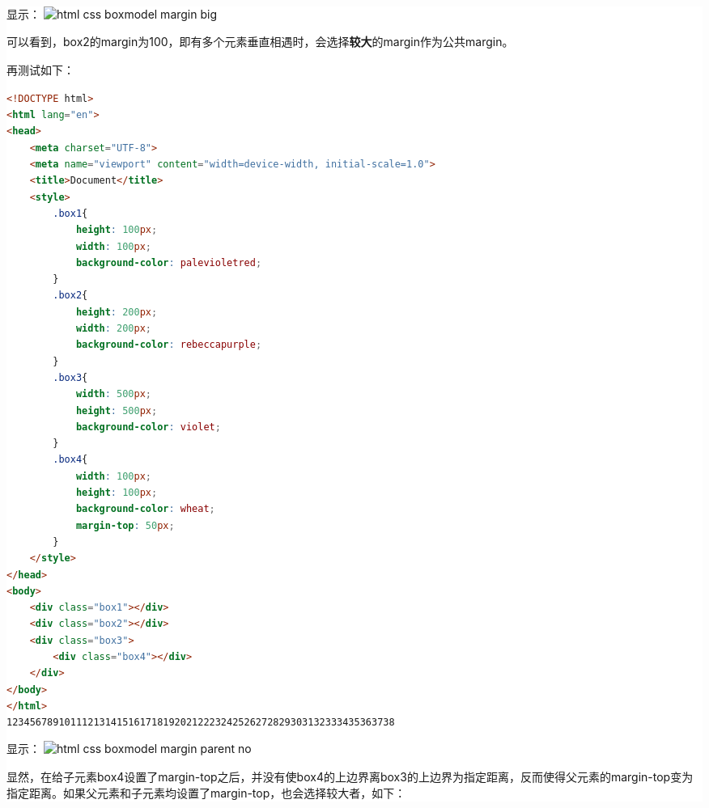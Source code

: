 显示：
![html css boxmodel margin big](https://img-blog.csdnimg.cn/20200817200559235.png?x-oss-process=image/watermark,type_ZmFuZ3poZW5naGVpdGk,shadow_10,text_aHR0cHM6Ly9ibG9nLmNzZG4ubmV0L0NVRkVFQ1I=,size_16,color_FFFFFF,t_70#pic_center)

可以看到，box2的margin为100，即有多个元素垂直相遇时，会选择**较大**的margin作为公共margin。

再测试如下：

```html
<!DOCTYPE html>
<html lang="en">
<head>
    <meta charset="UTF-8">
    <meta name="viewport" content="width=device-width, initial-scale=1.0">
    <title>Document</title>
    <style>
        .box1{
            height: 100px;
            width: 100px;
            background-color: palevioletred;
        }
        .box2{
            height: 200px;
            width: 200px;
            background-color: rebeccapurple;
        }
        .box3{
            width: 500px;
            height: 500px;
            background-color: violet;
        }
        .box4{
            width: 100px;
            height: 100px;
            background-color: wheat;
            margin-top: 50px;
        }
    </style>
</head>
<body>
    <div class="box1"></div>
    <div class="box2"></div>
    <div class="box3">
        <div class="box4"></div>
    </div>
</body>
</html>
1234567891011121314151617181920212223242526272829303132333435363738
```

显示：
![html css boxmodel margin parent no](https://img-blog.csdnimg.cn/2020081720061481.png?x-oss-process=image/watermark,type_ZmFuZ3poZW5naGVpdGk,shadow_10,text_aHR0cHM6Ly9ibG9nLmNzZG4ubmV0L0NVRkVFQ1I=,size_16,color_FFFFFF,t_70#pic_center)

显然，在给子元素box4设置了margin-top之后，并没有使box4的上边界离box3的上边界为指定距离，反而使得父元素的margin-top变为指定距离。如果父元素和子元素均设置了margin-top，也会选择较大者，如下：
